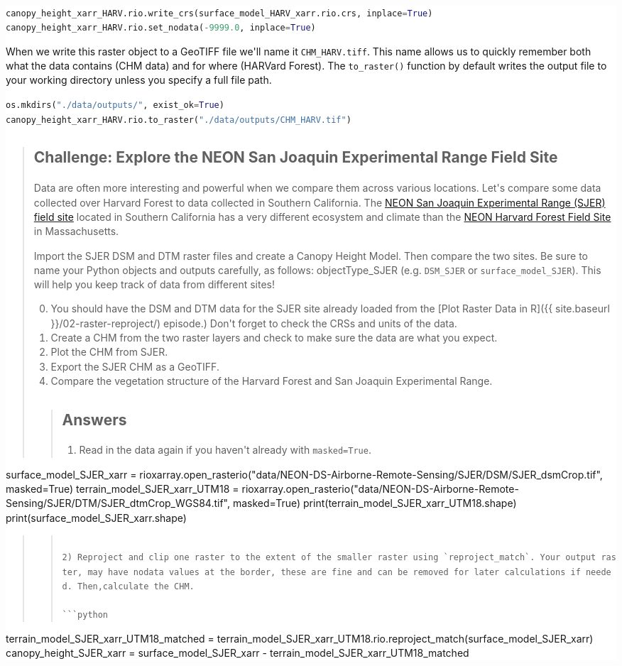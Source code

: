 ```python
canopy_height_xarr_HARV.rio.write_crs(surface_model_HARV_xarr.rio.crs, inplace=True)
canopy_height_xarr_HARV.rio.set_nodata(-9999.0, inplace=True)
```

When we write this raster object to a GeoTIFF file we'll name it
`CHM_HARV.tiff`. This name allows us to quickly remember both what the data
contains (CHM data) and for where (HARVard Forest). The `to_raster()` function
by default writes the output file to your working directory unless you specify a
full file path.

```python
os.mkdirs("./data/outputs/", exist_ok=True)
canopy_height_xarr_HARV.rio.to_raster("./data/outputs/CHM_HARV.tif")
```

> ## Challenge: Explore the NEON San Joaquin Experimental Range Field Site
> 
> Data are often more interesting and powerful when we compare them across various
> locations. Let's compare some data collected over Harvard Forest to data
> collected in Southern California. The
> [NEON San Joaquin Experimental Range (SJER) field site](https://www.neonscience.org/field-sites/field-sites-map/SJER)
> located in Southern California has a very different ecosystem and climate than
> the
> [NEON Harvard Forest Field Site](https://www.neonscience.org/field-sites/field-sites-map/HARV)
in Massachusetts.
> 
> Import the SJER DSM and DTM raster files and create a Canopy Height Model.
> Then compare the two sites. Be sure to name your Python objects and outputs
> carefully, as follows: objectType_SJER (e.g. `DSM_SJER` or `surface_model_SJER`). This will help you
> keep track of data from different sites!
> 
> 0. You should have the DSM and DTM data for the SJER site already
> loaded from the 
> [Plot Raster Data in R]({{ site.baseurl }}/02-raster-reproject/)
episode.) Don't forget to check the CRSs and units of the data. 
> 1. Create a CHM from the two raster layers and check to make sure the data
are what you expect.
> 2. Plot the CHM from SJER.
> 3. Export the SJER CHM as a GeoTIFF.
> 4. Compare the vegetation structure of the Harvard Forest and San Joaquin
> Experimental Range.
> 
> > ## Answers
> > 1) Read in the data again if you haven't already with `masked=True`.
> >
> > ```python
surface_model_SJER_xarr = rioxarray.open_rasterio("data/NEON-DS-Airborne-Remote-Sensing/SJER/DSM/SJER_dsmCrop.tif", masked=True)
terrain_model_SJER_xarr_UTM18 = rioxarray.open_rasterio("data/NEON-DS-Airborne-Remote-Sensing/SJER/DTM/SJER_dtmCrop_WGS84.tif", masked=True)
print(terrain_model_SJER_xarr_UTM18.shape)
print(surface_model_SJER_xarr.shape)
> > ```
> >
> > 2) Reproject and clip one raster to the extent of the smaller raster using `reproject_match`. Your output raster, may have nodata values at the border, these are fine and can be removed for later calculations if needed. Then,calculate the CHM.
> >
> > ```python
terrain_model_SJER_xarr_UTM18_matched = terrain_model_SJER_xarr_UTM18.rio.reproject_match(surface_model_SJER_xarr)
canopy_height_SJER_xarr = surface_model_SJER_xarr - terrain_model_SJER_xarr_UTM18_matched
> > ```